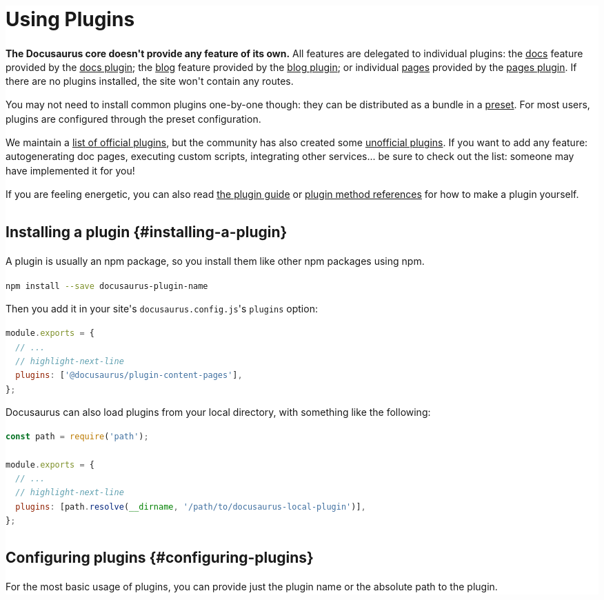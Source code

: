 # Using Plugins

**The Docusaurus core doesn't provide any feature of its own.** All features are delegated to individual plugins: the [docs](./guides/docs/docs-introduction.md) feature provided by the [docs plugin](./api/plugins/plugin-content-docs.md); the [blog](./blog.mdx) feature provided by the [blog plugin](./api/plugins/plugin-content-blog.md); or individual [pages](./guides/creating-pages.md) provided by the [pages plugin](./api/plugins/plugin-content-pages.md). If there are no plugins installed, the site won't contain any routes.

You may not need to install common plugins one-by-one though: they can be distributed as a bundle in a [preset](#using-presets). For most users, plugins are configured through the preset configuration.

We maintain a [list of official plugins](./api/plugins/overview.md), but the community has also created some [unofficial plugins](/community/resources#community-plugins). If you want to add any feature: autogenerating doc pages, executing custom scripts, integrating other services... be sure to check out the list: someone may have implemented it for you!

If you are feeling energetic, you can also read [the plugin guide](./advanced/plugins.md) or [plugin method references](./api/plugin-methods/README.md) for how to make a plugin yourself.

## Installing a plugin {#installing-a-plugin}

A plugin is usually an npm package, so you install them like other npm packages using npm.

```bash npm2yarn
npm install --save docusaurus-plugin-name
```

Then you add it in your site's `docusaurus.config.js`'s `plugins` option:

```js title="docusaurus.config.js"
module.exports = {
  // ...
  // highlight-next-line
  plugins: ['@docusaurus/plugin-content-pages'],
};
```

Docusaurus can also load plugins from your local directory, with something like the following:

```js title="docusaurus.config.js"
const path = require('path');

module.exports = {
  // ...
  // highlight-next-line
  plugins: [path.resolve(__dirname, '/path/to/docusaurus-local-plugin')],
};
```

## Configuring plugins {#configuring-plugins}

For the most basic usage of plugins, you can provide just the plugin name or the absolute path to the plugin.

